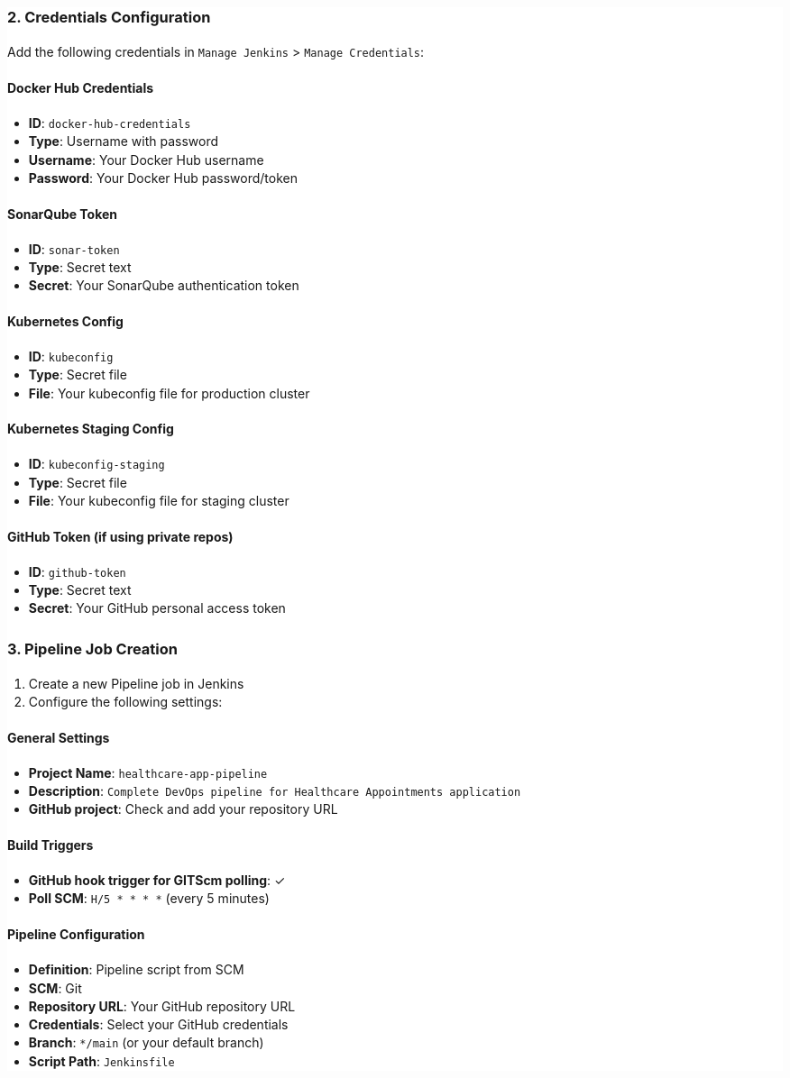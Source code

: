 ### 2. Credentials Configuration

Add the following credentials in `Manage Jenkins` > `Manage Credentials`:

#### Docker Hub Credentials
- **ID**: `docker-hub-credentials`
- **Type**: Username with password
- **Username**: Your Docker Hub username
- **Password**: Your Docker Hub password/token

#### SonarQube Token
- **ID**: `sonar-token`
- **Type**: Secret text
- **Secret**: Your SonarQube authentication token

#### Kubernetes Config
- **ID**: `kubeconfig`
- **Type**: Secret file
- **File**: Your kubeconfig file for production cluster

#### Kubernetes Staging Config
- **ID**: `kubeconfig-staging`
- **Type**: Secret file
- **File**: Your kubeconfig file for staging cluster

#### GitHub Token (if using private repos)
- **ID**: `github-token`
- **Type**: Secret text
- **Secret**: Your GitHub personal access token

### 3. Pipeline Job Creation

1. Create a new Pipeline job in Jenkins
2. Configure the following settings:

#### General Settings
- **Project Name**: `healthcare-app-pipeline`
- **Description**: `Complete DevOps pipeline for Healthcare Appointments application`
- **GitHub project**: Check and add your repository URL

#### Build Triggers
- **GitHub hook trigger for GITScm polling**: ✓
- **Poll SCM**: `H/5 * * * *` (every 5 minutes)

#### Pipeline Configuration
- **Definition**: Pipeline script from SCM
- **SCM**: Git
- **Repository URL**: Your GitHub repository URL
- **Credentials**: Select your GitHub credentials
- **Branch**: `*/main` (or your default branch)
- **Script Path**: `Jenkinsfile`
